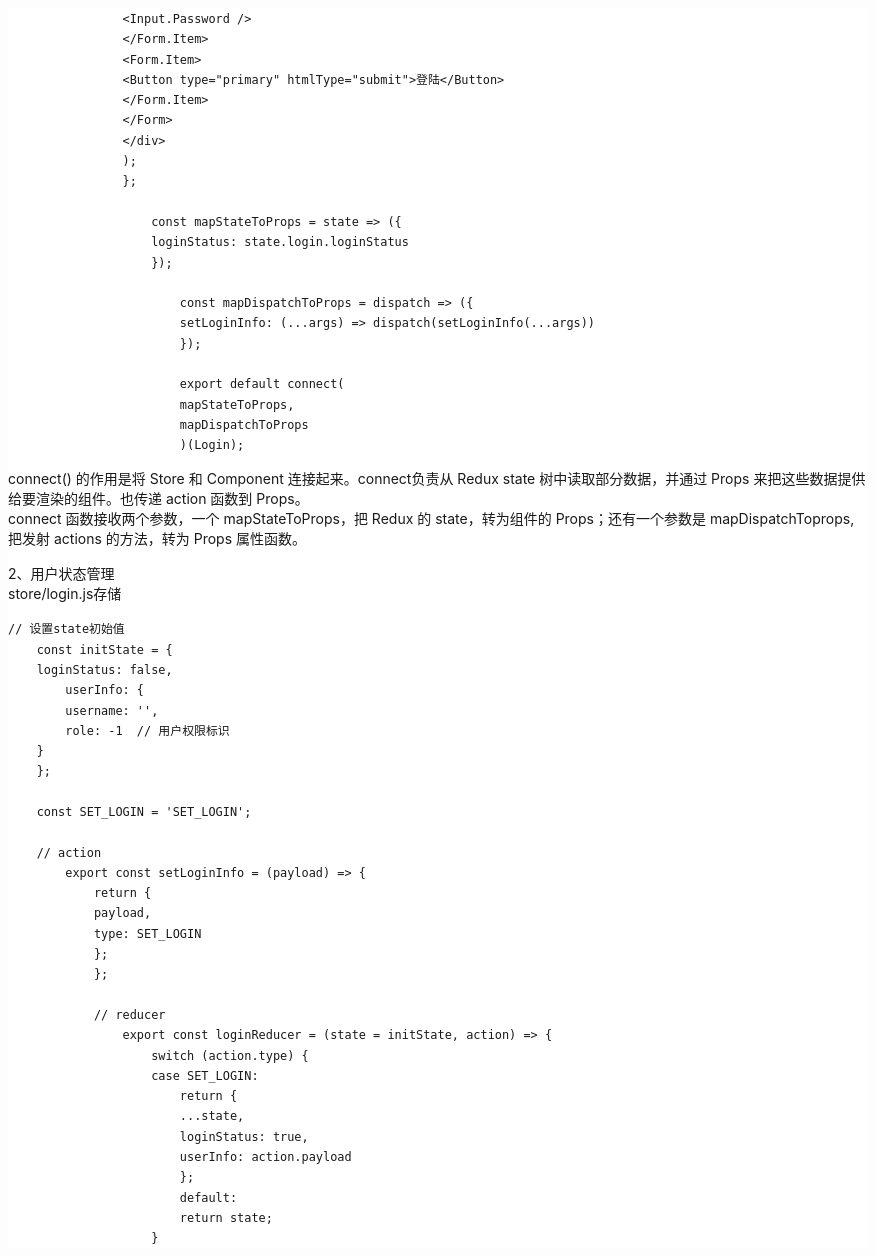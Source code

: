 ```
                <Input.Password />
                </Form.Item>
                <Form.Item>
                <Button type="primary" htmlType="submit">登陆</Button>
                </Form.Item>
                </Form>
                </div>
                );
                };
                
                    const mapStateToProps = state => ({
                    loginStatus: state.login.loginStatus
                    });
                    
                        const mapDispatchToProps = dispatch => ({
                        setLoginInfo: (...args) => dispatch(setLoginInfo(...args))
                        });
                        
                        export default connect(
                        mapStateToProps,
                        mapDispatchToProps
                        )(Login);
```

connect() 的作用是将 Store 和 Component 连接起来。connect负责从 Redux state 树中读取部分数据，并通过 Props 来把这些数据提供给要渲染的组件。也传递 action 函数到 Props。  
connect 函数接收两个参数，一个 mapStateToProps，把 Redux 的 state，转为组件的 Props；还有一个参数是 mapDispatchToprops, 把发射 actions 的方法，转为 Props 属性函数。

2、用户状态管理  
store/login.js存储

```
// 设置state初始值
    const initState = {
    loginStatus: false,
        userInfo: {
        username: '',
        role: -1  // 用户权限标识
    }
    };
    
    const SET_LOGIN = 'SET_LOGIN';
    
    // action
        export const setLoginInfo = (payload) => {
            return {
            payload,
            type: SET_LOGIN
            };
            };
            
            // reducer
                export const loginReducer = (state = initState, action) => {
                    switch (action.type) {
                    case SET_LOGIN:
                        return {
                        ...state,
                        loginStatus: true,
                        userInfo: action.payload
                        };
                        default:
                        return state;
                    }
```